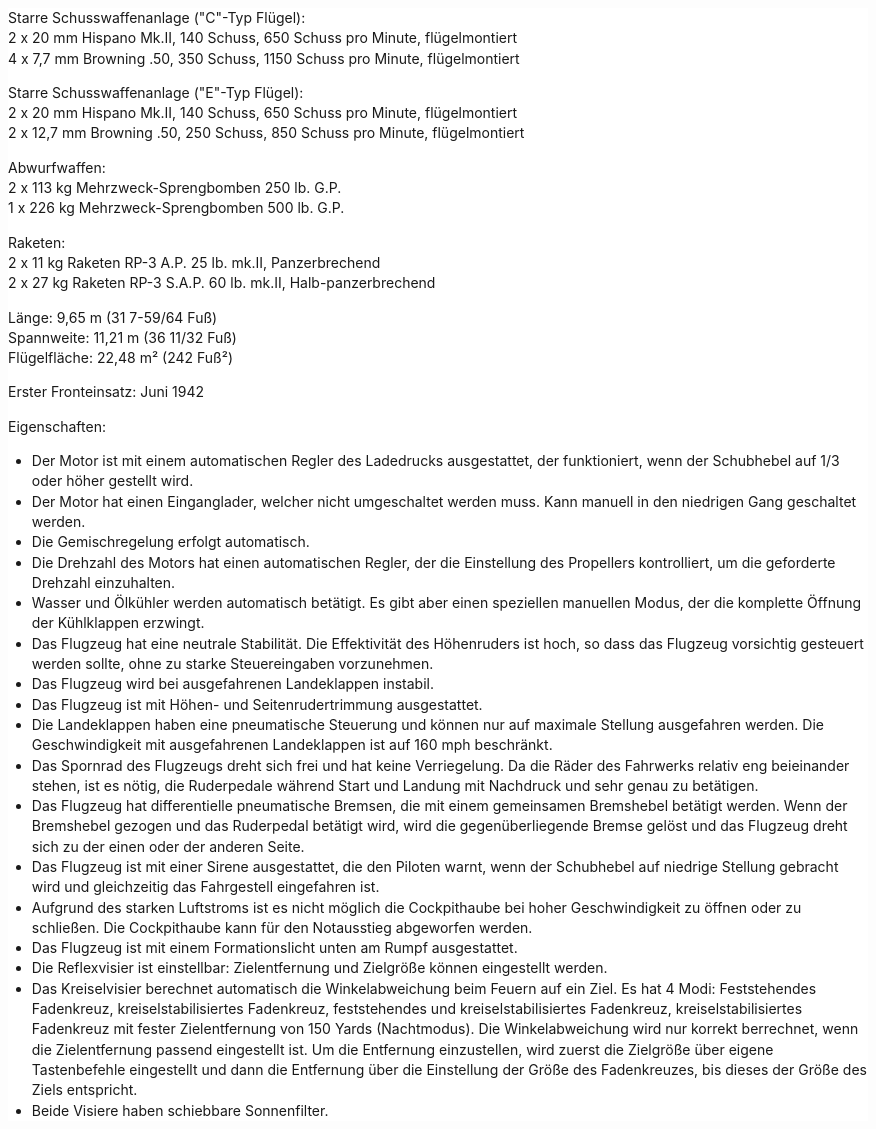 Starre Schusswaffenanlage ("C"-Typ Flügel):  
2 x 20 mm Hispano Mk.II, 140 Schuss, 650 Schuss pro Minute, flügelmontiert  
4 x 7,7 mm Browning .50, 350 Schuss, 1150 Schuss pro Minute, flügelmontiert  
  
Starre Schusswaffenanlage ("E"-Typ Flügel):  
2 x 20 mm Hispano Mk.II, 140 Schuss, 650 Schuss pro Minute, flügelmontiert  
2 x 12,7 mm Browning .50, 250 Schuss, 850 Schuss pro Minute, flügelmontiert  
  
Abwurfwaffen:  
2 x 113 kg Mehrzweck-Sprengbomben 250 lb. G.P.  
1 x 226 kg Mehrzweck-Sprengbomben 500 lb. G.P.  
  
Raketen:  
2 x 11 kg Raketen RP-3 A.P. 25 lb. mk.II, Panzerbrechend  
2 x 27 kg Raketen RP-3 S.A.P. 60 lb. mk.II, Halb-panzerbrechend  
  
Länge: 9,65 m (31 7-59/64 Fuß)  
Spannweite: 11,21 m (36 11/32 Fuß)  
Flügelfläche: 22,48 m² (242 Fuß²)  
  
Erster Fronteinsatz: Juni 1942  
  
Eigenschaften:  
- Der Motor ist mit einem automatischen Regler des Ladedrucks ausgestattet, der funktioniert, wenn der Schubhebel auf 1/3 oder höher gestellt wird.  
- Der Motor hat einen Einganglader, welcher nicht umgeschaltet werden muss. Kann manuell in den niedrigen Gang geschaltet werden.  
- Die Gemischregelung erfolgt automatisch.  
- Die Drehzahl des Motors hat einen automatischen Regler, der die Einstellung des Propellers kontrolliert, um die geforderte Drehzahl einzuhalten.  
- Wasser und Ölkühler werden automatisch betätigt. Es gibt aber einen speziellen manuellen Modus, der die komplette Öffnung der Kühlklappen erzwingt.  
- Das Flugzeug hat eine neutrale Stabilität. Die Effektivität des Höhenruders ist hoch, so dass das Flugzeug vorsichtig gesteuert werden sollte, ohne zu starke Steuereingaben vorzunehmen.  
- Das Flugzeug wird bei ausgefahrenen Landeklappen instabil.  
- Das Flugzeug ist mit Höhen- und Seitenrudertrimmung ausgestattet.  
- Die Landeklappen haben eine pneumatische Steuerung und können nur auf maximale Stellung ausgefahren werden. Die Geschwindigkeit mit ausgefahrenen Landeklappen ist auf 160 mph beschränkt.  
- Das Spornrad des Flugzeugs dreht sich frei und hat keine Verriegelung. Da die Räder des Fahrwerks relativ eng beieinander stehen, ist es nötig, die Ruderpedale während Start und Landung mit Nachdruck und sehr genau zu betätigen.  
- Das Flugzeug hat differentielle pneumatische Bremsen, die mit einem gemeinsamen Bremshebel betätigt werden. Wenn der Bremshebel gezogen und das Ruderpedal betätigt wird, wird die gegenüberliegende Bremse gelöst und das Flugzeug dreht sich zu der einen oder der anderen Seite.  
- Das Flugzeug ist mit einer Sirene ausgestattet, die den Piloten warnt, wenn der Schubhebel auf niedrige Stellung gebracht wird und gleichzeitig das Fahrgestell eingefahren ist.  
- Aufgrund des starken Luftstroms ist es nicht möglich die Cockpithaube bei hoher Geschwindigkeit zu öffnen oder zu schließen. Die Cockpithaube kann für den Notausstieg abgeworfen werden.  
- Das Flugzeug ist mit einem Formationslicht unten am Rumpf ausgestattet.  
- Die Reflexvisier ist einstellbar: Zielentfernung und Zielgröße können eingestellt werden.  
- Das Kreiselvisier berechnet automatisch die Winkelabweichung beim Feuern auf ein Ziel. Es hat 4 Modi: Feststehendes Fadenkreuz, kreiselstabilisiertes Fadenkreuz, feststehendes und kreiselstabilisiertes Fadenkreuz, kreiselstabilisiertes Fadenkreuz mit fester Zielentfernung von 150 Yards (Nachtmodus). Die Winkelabweichung wird nur korrekt berrechnet, wenn die Zielentfernung passend eingestellt ist. Um die Entfernung einzustellen, wird zuerst die Zielgröße über eigene Tastenbefehle eingestellt und dann die Entfernung über die Einstellung der Größe des Fadenkreuzes, bis dieses der Größe des Ziels entspricht.  
- Beide Visiere haben schiebbare Sonnenfilter.  
  